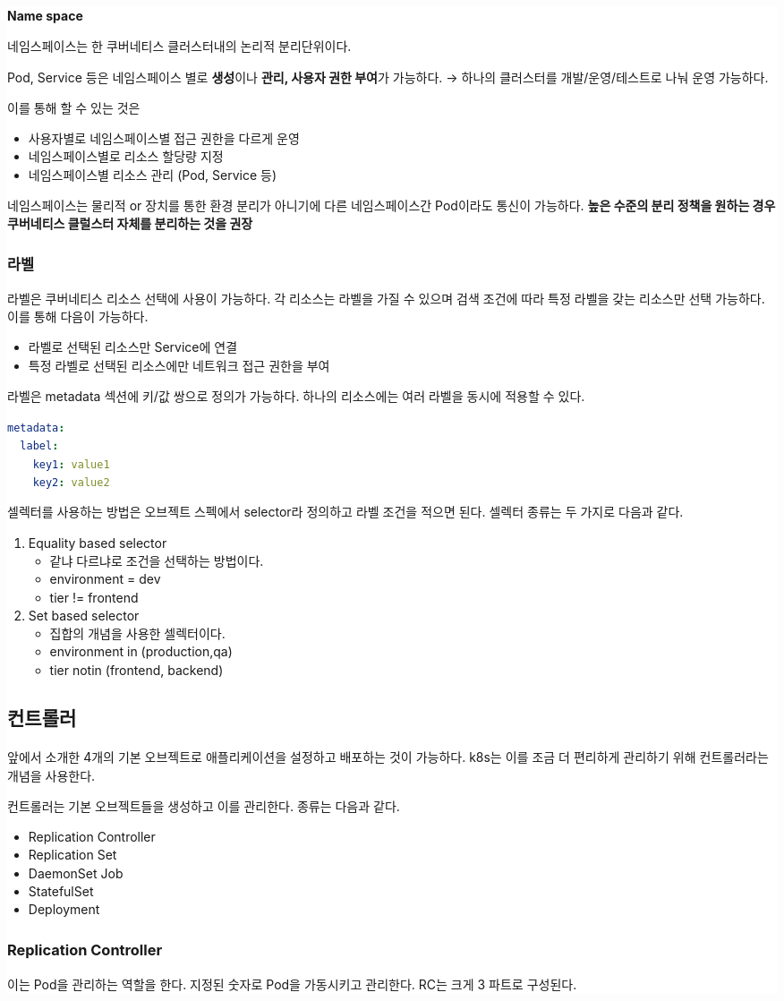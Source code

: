 **Name space**

네임스페이스는 한 쿠버네티스 클러스터내의 논리적 분리단위이다.

Pod, Service 등은 네임스페이스 별로 **생성**이나 **관리, 사용자 권한 부여**가 가능하다. → 하나의 클러스터를 개발/운영/테스트로 나눠 운영 가능하다.

이를 통해 할 수 있는 것은

- 사용자별로 네임스페이스별 접근 권한을 다르게 운영
- 네임스페이스별로 리소스 할당량 지정
- 네임스페이스별 리소스 관리 (Pod, Service 등)

네임스페이스는 물리적 or 장치를 통한 환경 분리가 아니기에 다른 네임스페이스간 Pod이라도 통신이 가능하다. **높은 수준의 분리 정책을 원하는 경우 쿠버네티스 클럴스터 자체를 분리하는 것을 권장**

### 라벨

라벨은 쿠버네티스 리소스 선택에 사용이 가능하다. 각 리소스는 라벨을 가질 수 있으며 검색 조건에 따라 특정 라벨을 갖는 리소스만 선택 가능하다. 이를 통해 다음이 가능하다.

- 라벨로 선택된 리소스만 Service에 연결
- 특정 라벨로 선택된 리소스에만 네트워크 접근 권한을 부여

라벨은 metadata 섹션에 키/값 쌍으로 정의가 가능하다. 하나의 리소스에는 여러 라벨을 동시에 적용할 수 있다.

```yaml
metadata:
  label: 
    key1: value1
    key2: value2
```

셀렉터를 사용하는 방법은 오브젝트 스펙에서 selector라 정의하고 라벨 조건을 적으면 된다. 셀렉터 종류는 두 가지로 다음과 같다.

1. Equality based selector
    - 같냐 다르냐로 조건을 선택하는 방법이다.
    - environment = dev
    - tier != frontend
2. Set based selector
    - 집합의 개념을 사용한 셀렉터이다.
    - environment in (production,qa)
    - tier notin (frontend, backend)

## 컨트롤러

앞에서 소개한 4개의 기본 오브젝트로 애플리케이션을 설정하고 배포하는 것이 가능하다. k8s는 이를 조금 더 편리하게 관리하기 위해 컨트롤러라는 개념을 사용한다.

컨트롤러는 기본 오브젝트들을 생성하고 이를 관리한다. 종류는 다음과 같다.

- Replication Controller
- Replication Set
- DaemonSet Job
- StatefulSet
- Deployment

### Replication Controller

이는 Pod을 관리하는 역할을 한다. 지정된 숫자로 Pod을 가동시키고 관리한다. RC는 크게 3 파트로 구성된다.
